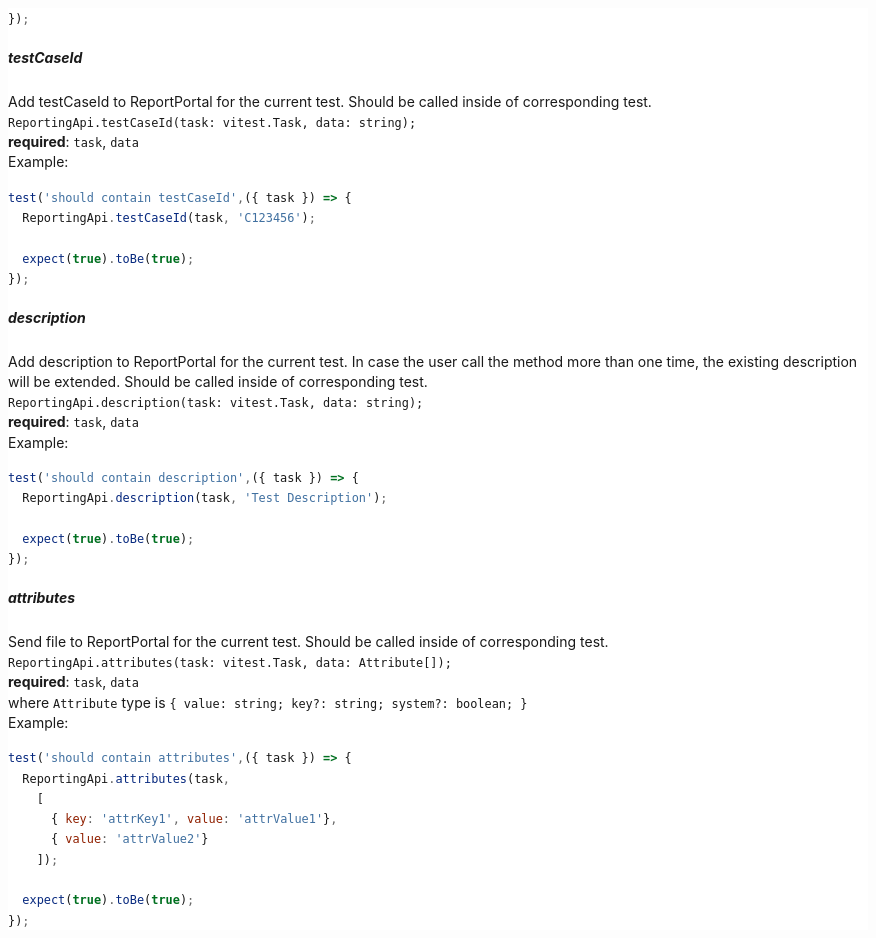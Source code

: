```javascript
});
```

##### testCaseId
Add testCaseId to ReportPortal for the current test. Should be called inside of corresponding test.<br/>
`ReportingApi.testCaseId(task: vitest.Task, data: string);`<br/>
**required**: `task`, `data`<br/>
Example:
```javascript
test('should contain testCaseId',({ task }) => {
  ReportingApi.testCaseId(task, 'C123456');

  expect(true).toBe(true);
});
```

##### description
Add description to ReportPortal for the current test. In case the user call the method more than one time, the existing description will be extended. Should be called inside of corresponding test.<br/>
`ReportingApi.description(task: vitest.Task, data: string);`<br/>
**required**: `task`, `data`<br/>
Example:
```javascript
test('should contain description',({ task }) => {
  ReportingApi.description(task, 'Test Description');

  expect(true).toBe(true);
});
```

##### attributes
Send file to ReportPortal for the current test. Should be called inside of corresponding test.<br/>
`ReportingApi.attributes(task: vitest.Task, data: Attribute[]);`<br/>
**required**: `task`, `data`<br/>
where `Attribute` type is `{ value: string; key?: string; system?: boolean; }`<br/>
Example:
```javascript
test('should contain attributes',({ task }) => {
  ReportingApi.attributes(task,
    [
      { key: 'attrKey1', value: 'attrValue1'},
      { value: 'attrValue2'}
    ]);

  expect(true).toBe(true);
});
```
